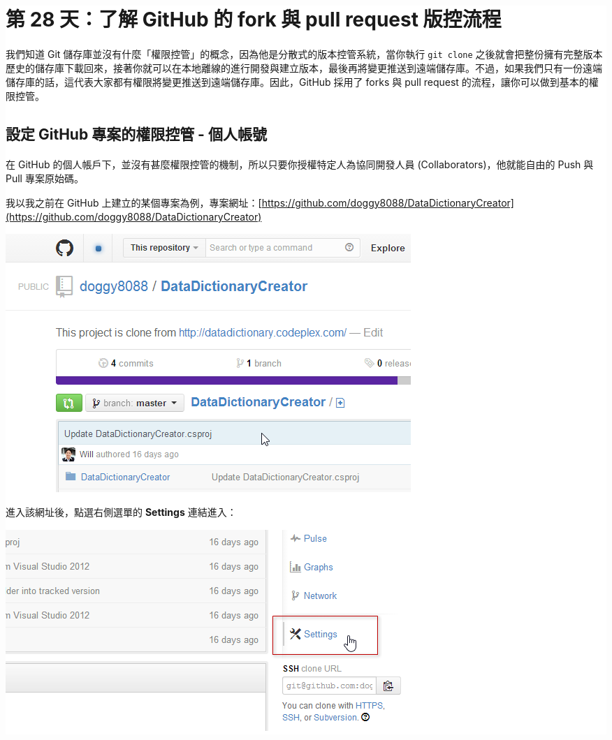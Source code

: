 第 28 天：了解 GitHub 的 fork 與 pull request 版控流程
========================================================================

我們知道 Git 儲存庫並沒有什麼「權限控管」的概念，因為他是分散式的版本控管系統，當你執行 `git clone` 之後就會把整份擁有完整版本歷史的儲存庫下載回來，接著你就可以在本地離線的進行開發與建立版本，最後再將變更推送到遠端儲存庫。不過，如果我們只有一份遠端儲存庫的話，這代表大家都有權限將變更推送到遠端儲存庫。因此，GitHub 採用了 forks 與 pull request 的流程，讓你可以做到基本的權限控管。

設定 GitHub 專案的權限控管 - 個人帳號
-------------------------------------

在 GitHub 的個人帳戶下，並沒有甚麼權限控管的機制，所以只要你授權特定人為協同開發人員 (Collaborators)，他就能自由的 Push 與 Pull 專案原始碼。

我以我之前在 GitHub 上建立的某個專案為例，專案網址：[https://github.com/doggy8088/DataDictionaryCreator](https://github.com/doggy8088/DataDictionaryCreator)

![image](figures/28/01.png)

進入該網址後，點選右側選單的 **Settings** 連結進入：

![image](figures/28/02.png)
